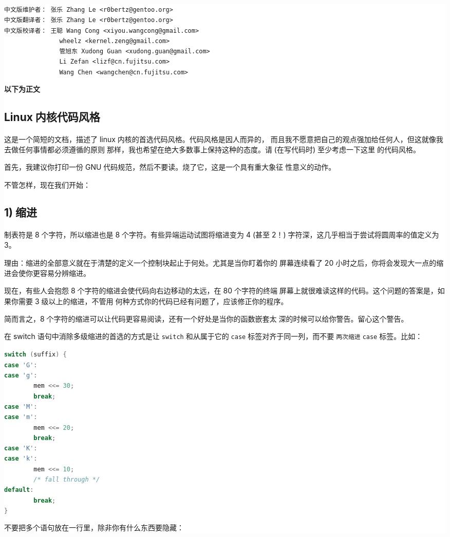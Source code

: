 ```
中文版维护者： 张乐 Zhang Le <r0bertz@gentoo.org>
中文版翻译者： 张乐 Zhang Le <r0bertz@gentoo.org>
中文版校译者： 王聪 Wang Cong <xiyou.wangcong@gmail.com>
               wheelz <kernel.zeng@gmail.com>
               管旭东 Xudong Guan <xudong.guan@gmail.com>
               Li Zefan <lizf@cn.fujitsu.com>
               Wang Chen <wangchen@cn.fujitsu.com>
```

**以下为正文**



## Linux 内核代码风格

这是一个简短的文档，描述了 linux 内核的首选代码风格。代码风格是因人而异的， 而且我不愿意把自己的观点强加给任何人，但这就像我去做任何事情都必须遵循的原则 那样，我也希望在绝大多数事上保持这种的态度。请 (在写代码时) 至少考虑一下这里 的代码风格。

首先，我建议你打印一份 GNU 代码规范，然后不要读。烧了它，这是一个具有重大象征 性意义的动作。

不管怎样，现在我们开始：

## 1) 缩进

制表符是 8 个字符，所以缩进也是 8 个字符。有些异端运动试图将缩进变为 4 (甚至 2！) 字符深，这几乎相当于尝试将圆周率的值定义为 3。

理由：缩进的全部意义就在于清楚的定义一个控制块起止于何处。尤其是当你盯着你的 屏幕连续看了 20 小时之后，你将会发现大一点的缩进会使你更容易分辨缩进。

现在，有些人会抱怨 8 个字符的缩进会使代码向右边移动的太远，在 80 个字符的终端 屏幕上就很难读这样的代码。这个问题的答案是，如果你需要 3 级以上的缩进，不管用 何种方式你的代码已经有问题了，应该修正你的程序。

简而言之，8 个字符的缩进可以让代码更容易阅读，还有一个好处是当你的函数嵌套太 深的时候可以给你警告。留心这个警告。

在 switch 语句中消除多级缩进的首选的方式是让 `switch` 和从属于它的 `case` 标签对齐于同一列，而不要 `两次缩进` `case` 标签。比如：

```c
switch (suffix) {
case 'G':
case 'g':
        mem <<= 30;
        break;
case 'M':
case 'm':
        mem <<= 20;
        break;
case 'K':
case 'k':
        mem <<= 10;
        /* fall through */
default:
        break;
}
```

不要把多个语句放在一行里，除非你有什么东西要隐藏：
